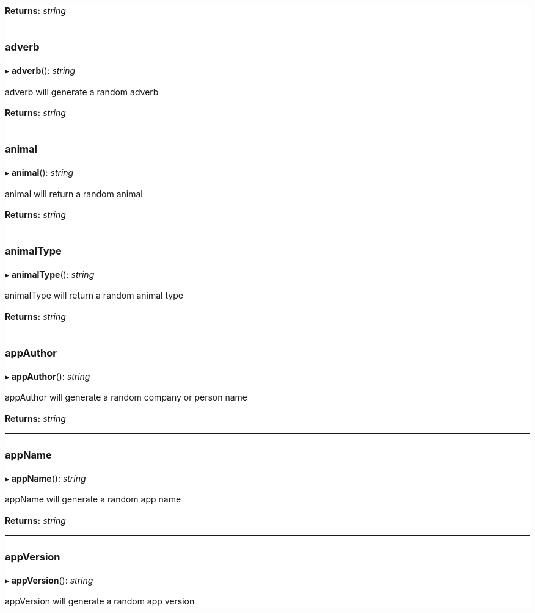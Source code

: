 **Returns:** *string*

___

### adverb

▸ **adverb**(): *string*

adverb will generate a random adverb

**Returns:** *string*

___

### animal

▸ **animal**(): *string*

animal will return a random animal

**Returns:** *string*

___

### animalType

▸ **animalType**(): *string*

animalType will return a random animal type

**Returns:** *string*

___

### appAuthor

▸ **appAuthor**(): *string*

appAuthor will generate a random company or person name

**Returns:** *string*

___

### appName

▸ **appName**(): *string*

appName will generate a random app name

**Returns:** *string*

___

### appVersion

▸ **appVersion**(): *string*

appVersion will generate a random app version
